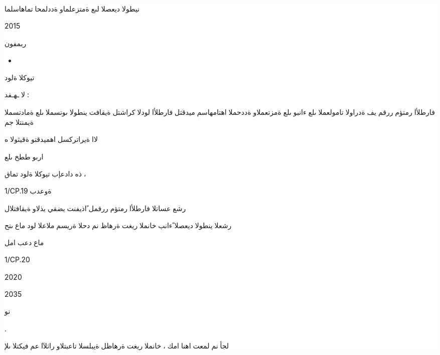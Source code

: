<meta http-equiv='Content-Type' content='text/html; charset=utf-8'> 

 

 

 

نيطولا ديعصلا لىع ةمتزعلماو ةددلمحا تماهاسلما

 

  

2015

ربمفون

- 

 تيوكلا ةلود

 

 لا ـهـفد  :

 فارطلأا رمتؤم ررقم يف ةدراولا تامولعملا ىلع ءانبو
 ىلع  ةمزتعملاو  ةددحملا  اهتامهاسم  ميدقتل  فارطلأا  لودلا
 كراشتل ةيقافت
 ينطولا ىوتسملا ىلع ةمادتسملا ةيمنتلا جم

لاا ةيراتركسل اهميدقتو ةقيثولا ه

اربو ططخ ىلع

 

 

ذه دادعإب تيوكلا ةلود تماق ،

1/CP.19
  ةوعدب

   

 رشع عساتلا فارطلأا رمتؤم ررقمل ًاذيفنت
  يضقي  يذلاو  ةيقافتلال

رشعلا
ينطولا ديعصلا
 ًءانب خانملا ريغت ةرهاظ نم دحلا ةريسم ملاعلا لود
 ماع ىتح

 ماع دعب امل

  1/CP.20

2020

2035

  نو

 .  

 

لجأ نم لمعت اهنا امك ، خانملا ريغت ةرهاظل ةيبلسلا تاعبتلاو راثلآا عم فيكتلا ىلإ
 